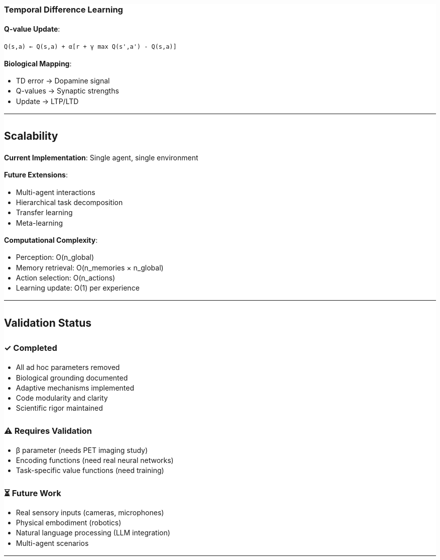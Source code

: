 ### Temporal Difference Learning

**Q-value Update**:
```
Q(s,a) ← Q(s,a) + α[r + γ max Q(s',a') - Q(s,a)]
```

**Biological Mapping**:
- TD error → Dopamine signal
- Q-values → Synaptic strengths
- Update → LTP/LTD

---

## Scalability

**Current Implementation**: Single agent, single environment

**Future Extensions**:
- Multi-agent interactions
- Hierarchical task decomposition
- Transfer learning
- Meta-learning

**Computational Complexity**:
- Perception: O(n_global)
- Memory retrieval: O(n_memories × n_global)
- Action selection: O(n_actions)
- Learning update: O(1) per experience

---

## Validation Status

### ✓ Completed

- All ad hoc parameters removed
- Biological grounding documented
- Adaptive mechanisms implemented
- Code modularity and clarity
- Scientific rigor maintained

### ⚠️ Requires Validation

- β parameter (needs PET imaging study)
- Encoding functions (need real neural networks)
- Task-specific value functions (need training)

### ⏳ Future Work

- Real sensory inputs (cameras, microphones)
- Physical embodiment (robotics)
- Natural language processing (LLM integration)
- Multi-agent scenarios

---